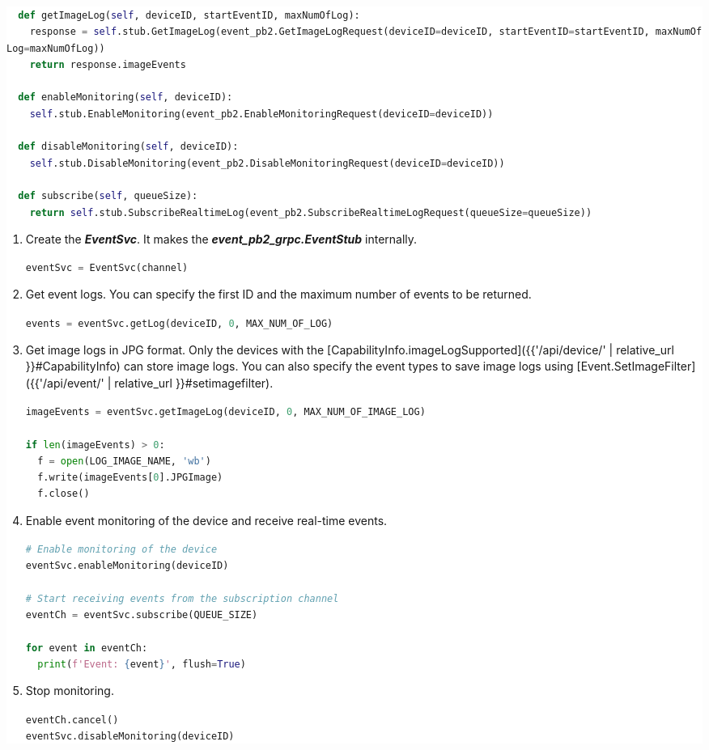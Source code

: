 ```python
  def getImageLog(self, deviceID, startEventID, maxNumOfLog):
    response = self.stub.GetImageLog(event_pb2.GetImageLogRequest(deviceID=deviceID, startEventID=startEventID, maxNumOfLog=maxNumOfLog))
    return response.imageEvents

  def enableMonitoring(self, deviceID):
    self.stub.EnableMonitoring(event_pb2.EnableMonitoringRequest(deviceID=deviceID))

  def disableMonitoring(self, deviceID):
    self.stub.DisableMonitoring(event_pb2.DisableMonitoringRequest(deviceID=deviceID))

  def subscribe(self, queueSize): 
    return self.stub.SubscribeRealtimeLog(event_pb2.SubscribeRealtimeLogRequest(queueSize=queueSize))
```

1. Create the ___EventSvc___. It makes the ___event_pb2_grpc.EventStub___ internally.

    ```python
    eventSvc = EventSvc(channel)
    ```

2. Get event logs. You can specify the first ID and the maximum number of events to be returned. 

    ```python
    events = eventSvc.getLog(deviceID, 0, MAX_NUM_OF_LOG)
    ```

3. Get image logs in JPG format. Only the devices with the [CapabilityInfo.imageLogSupported]({{'/api/device/' | relative_url }}#CapabilityInfo) can store image logs. You can also specify the event types to save image logs using [Event.SetImageFilter]({{'/api/event/' | relative_url }}#setimagefilter).

    ```python
    imageEvents = eventSvc.getImageLog(deviceID, 0, MAX_NUM_OF_IMAGE_LOG)

    if len(imageEvents) > 0:
      f = open(LOG_IMAGE_NAME, 'wb')
      f.write(imageEvents[0].JPGImage)
      f.close()
    ```

4. Enable event monitoring of the device and receive real-time events. 

    ```python
    # Enable monitoring of the device
    eventSvc.enableMonitoring(deviceID)

    # Start receiving events from the subscription channel
    eventCh = eventSvc.subscribe(QUEUE_SIZE)

    for event in eventCh:
      print(f'Event: {event}', flush=True)    
    ```

5. Stop monitoring.

    ```python
    eventCh.cancel()
    eventSvc.disableMonitoring(deviceID)
    ```


